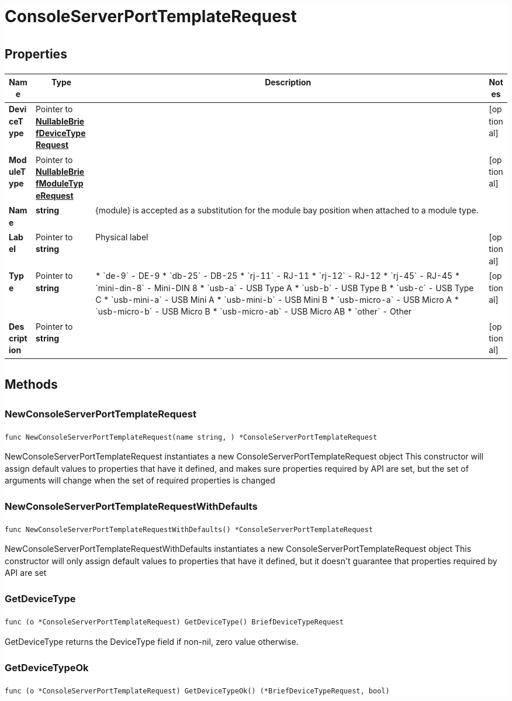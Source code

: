 # ConsoleServerPortTemplateRequest

## Properties

Name | Type | Description | Notes
------------ | ------------- | ------------- | -------------
**DeviceType** | Pointer to [**NullableBriefDeviceTypeRequest**](BriefDeviceTypeRequest.md) |  | [optional] 
**ModuleType** | Pointer to [**NullableBriefModuleTypeRequest**](BriefModuleTypeRequest.md) |  | [optional] 
**Name** | **string** | {module} is accepted as a substitution for the module bay position when attached to a module type. | 
**Label** | Pointer to **string** | Physical label | [optional] 
**Type** | Pointer to **string** | * &#x60;de-9&#x60; - DE-9 * &#x60;db-25&#x60; - DB-25 * &#x60;rj-11&#x60; - RJ-11 * &#x60;rj-12&#x60; - RJ-12 * &#x60;rj-45&#x60; - RJ-45 * &#x60;mini-din-8&#x60; - Mini-DIN 8 * &#x60;usb-a&#x60; - USB Type A * &#x60;usb-b&#x60; - USB Type B * &#x60;usb-c&#x60; - USB Type C * &#x60;usb-mini-a&#x60; - USB Mini A * &#x60;usb-mini-b&#x60; - USB Mini B * &#x60;usb-micro-a&#x60; - USB Micro A * &#x60;usb-micro-b&#x60; - USB Micro B * &#x60;usb-micro-ab&#x60; - USB Micro AB * &#x60;other&#x60; - Other | [optional] 
**Description** | Pointer to **string** |  | [optional] 

## Methods

### NewConsoleServerPortTemplateRequest

`func NewConsoleServerPortTemplateRequest(name string, ) *ConsoleServerPortTemplateRequest`

NewConsoleServerPortTemplateRequest instantiates a new ConsoleServerPortTemplateRequest object
This constructor will assign default values to properties that have it defined,
and makes sure properties required by API are set, but the set of arguments
will change when the set of required properties is changed

### NewConsoleServerPortTemplateRequestWithDefaults

`func NewConsoleServerPortTemplateRequestWithDefaults() *ConsoleServerPortTemplateRequest`

NewConsoleServerPortTemplateRequestWithDefaults instantiates a new ConsoleServerPortTemplateRequest object
This constructor will only assign default values to properties that have it defined,
but it doesn't guarantee that properties required by API are set

### GetDeviceType

`func (o *ConsoleServerPortTemplateRequest) GetDeviceType() BriefDeviceTypeRequest`

GetDeviceType returns the DeviceType field if non-nil, zero value otherwise.

### GetDeviceTypeOk

`func (o *ConsoleServerPortTemplateRequest) GetDeviceTypeOk() (*BriefDeviceTypeRequest, bool)`
